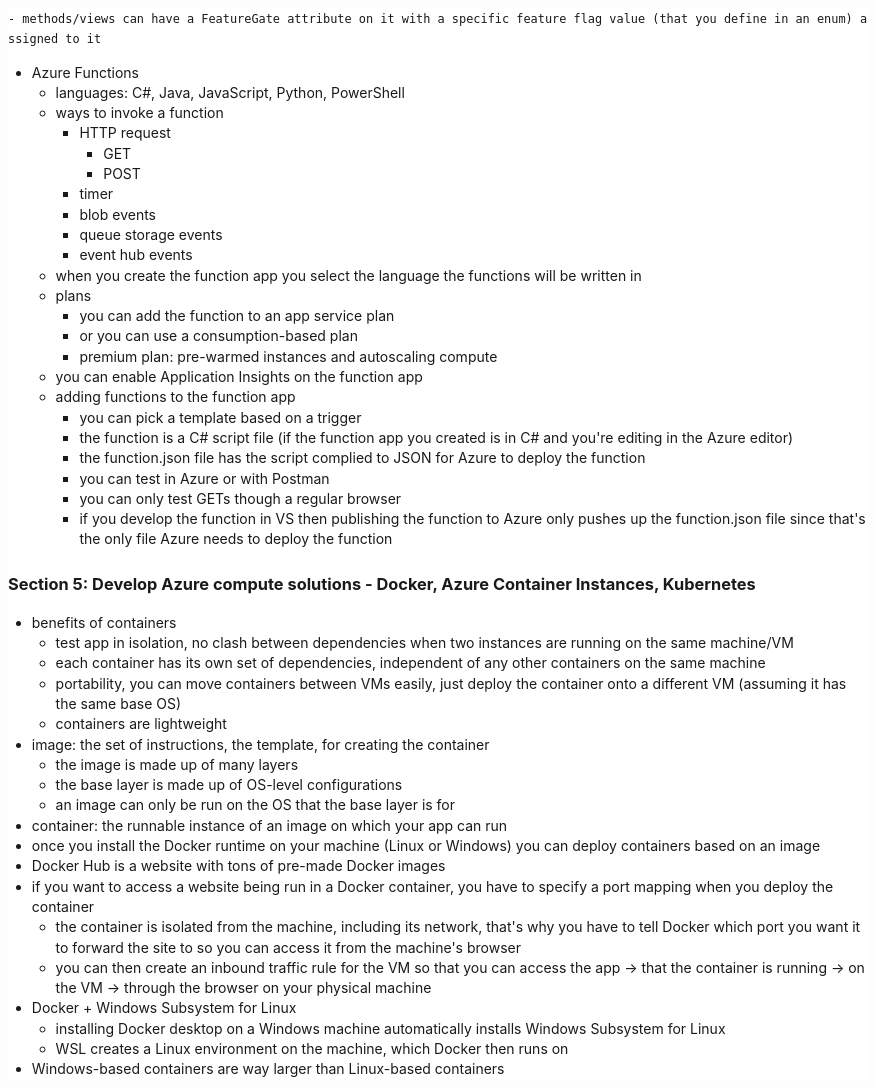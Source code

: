     - methods/views can have a FeatureGate attribute on it with a specific feature flag value (that you define in an enum) assigned to it
- Azure Functions
  - languages: C#, Java, JavaScript, Python, PowerShell
  - ways to invoke a function
    - HTTP request
      - GET
      - POST
    - timer
    - blob events
    - queue storage events
    - event hub events
  - when you create the function app you select the language the functions will be written in
  - plans
    - you can add the function to an app service plan
    - or you can use a consumption-based plan
    - premium plan: pre-warmed instances and autoscaling compute
  - you can enable Application Insights on the function app
  - adding functions to the function app
    - you can pick a template based on a trigger
    - the function is a C# script file (if the function app you created is in C# and you're editing in the Azure editor)
    - the function.json file has the script complied to JSON for Azure to deploy the function
    - you can test in Azure or with Postman
    - you can only test GETs though a regular browser
    - if you develop the function in VS then publishing the function to Azure only pushes up the function.json file since that's the only file Azure needs to deploy the function

### Section 5: Develop Azure compute solutions - Docker, Azure Container Instances, Kubernetes

- benefits of containers
  - test app in isolation, no clash between dependencies when two instances are running on the same machine/VM
  - each container has its own set of dependencies, independent of any other containers on the same machine
  - portability, you can move containers between VMs easily, just deploy the container onto a different VM (assuming it has the same base OS)
  - containers are lightweight
- image: the set of instructions, the template, for creating the container
  - the image is made up of many layers
  - the base layer is made up of OS-level configurations
  - an image can only be run on the OS that the base layer is for
- container: the runnable instance of an image on which your app can run
- once you install the Docker runtime on your machine (Linux or Windows) you can deploy containers based on an image
- Docker Hub is a website with tons of pre-made Docker images
- if you want to access a website being run in a Docker container, you have to specify a port mapping when you deploy the container
  - the container is isolated from the machine, including its network, that's why you have to tell Docker which port you want it to forward the site to so you can access it from the machine's browser
  - you can then create an inbound traffic rule for the VM so that you can access the app -> that the container is running -> on the VM -> through the browser on your physical machine
- Docker + Windows Subsystem for Linux
  - installing Docker desktop on a Windows machine automatically installs Windows Subsystem for Linux
  - WSL creates a Linux environment on the machine, which Docker then runs on
- Windows-based containers are way larger than Linux-based containers
